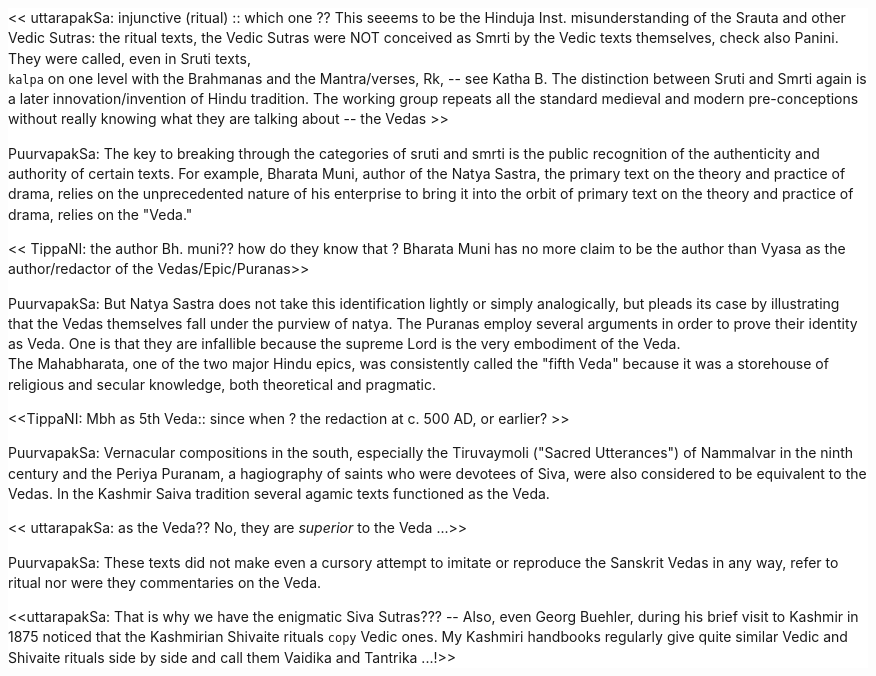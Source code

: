 << uttarapakSa: 
injunctive (ritual) :: which one ?? This seeems to be the Hinduja Inst. 
misunderstanding of the Srauta and other Vedic Sutras: the ritual  texts, 
the Vedic Sutras were NOT conceived as Smrti by the Vedic texts 
themselves, check also Panini. They were called, even in Sruti texts,  
``kalpa`` on one level with the Brahmanas and the Mantra/verses, Rk, -- 
see Katha B.  The distinction between Sruti and Smrti again is a later 
innovation/invention of Hindu tradition. The working group repeats all 
the standard medieval and modern pre-conceptions without really knowing 
what they are talking about -- the Vedas >>

PuurvapakSa:
The key to breaking through the categories of sruti and smrti is the 
public recognition of the authenticity and authority of certain texts. 
For example, Bharata Muni, author of the Natya Sastra, the primary text 
on the theory and practice of drama, relies on the unprecedented nature 
of his enterprise to bring it into the orbit of primary text on the theory 
and practice of drama, relies on the "Veda." 

<< TippaNI: the author Bh. muni??  how do they know that ? Bharata Muni 
has no more claim to be the author than Vyasa as the author/redactor of 
the Vedas/Epic/Puranas>>

PuurvapakSa:
But Natya Sastra does not take this identification lightly or simply 
analogically, but pleads its case by illustrating that the Vedas 
themselves fall under the purview of natya.  The Puranas employ several 
arguments in order to prove their identity as Veda. One is that they are 
infallible because the supreme Lord is the very embodiment of the Veda.  
The Mahabharata, one of the two major Hindu epics, was consistently 
called the "fifth Veda"  because it was a storehouse of religious and 
secular knowledge, both theoretical and pragmatic. 

<<TippaNI: Mbh as 5th Veda:: since when ? the redaction at c. 500 AD, or 
earlier? >> 

PuurvapakSa:
Vernacular compositions in the south, especially the Tiruvaymoli ("Sacred 
Utterances") of Nammalvar in the ninth century and the Periya Puranam, a 
hagiography of saints who were devotees of Siva, were also considered to 
be equivalent to the Vedas.
In the Kashmir Saiva tradition several agamic texts functioned as the 
Veda. 

<< uttarapakSa: 
as the Veda?? No, they are *superior* to the Veda ...>>  

PuurvapakSa: These texts did not make even a cursory attempt to imitate or
reproduce the Sanskrit Vedas in any way, refer to ritual nor were they
commentaries on the Veda. 

<<uttarapakSa: 
That is why we have the enigmatic Siva Sutras??? -- Also, even Georg 
Buehler, during his brief visit to Kashmir in 1875 noticed that the 
Kashmirian  Shivaite rituals `copy` Vedic ones.  My Kashmiri handbooks 
regularly give quite similar Vedic and Shivaite rituals side by side and 
call them Vaidika and Tantrika ...!>> 
